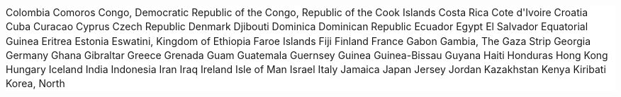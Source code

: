 Colombia
Comoros
Congo, Democratic Republic of the
Congo, Republic of the
Cook Islands
Costa Rica
Cote d'Ivoire
Croatia
Cuba
Curacao
Cyprus
Czech Republic
Denmark
Djibouti
Dominica
Dominican Republic
Ecuador
Egypt
El Salvador
Equatorial Guinea
Eritrea
Estonia
Eswatini, Kingdom of
Ethiopia
Faroe Islands
Fiji
Finland
France
Gabon
Gambia, The
Gaza Strip
Georgia
Germany
Ghana
Gibraltar
Greece
Grenada
Guam
Guatemala
Guernsey
Guinea
Guinea-Bissau
Guyana
Haiti
Honduras
Hong Kong
Hungary
Iceland
India
Indonesia
Iran
Iraq
Ireland
Isle of Man
Israel
Italy
Jamaica
Japan
Jersey
Jordan
Kazakhstan
Kenya
Kiribati
Korea, North